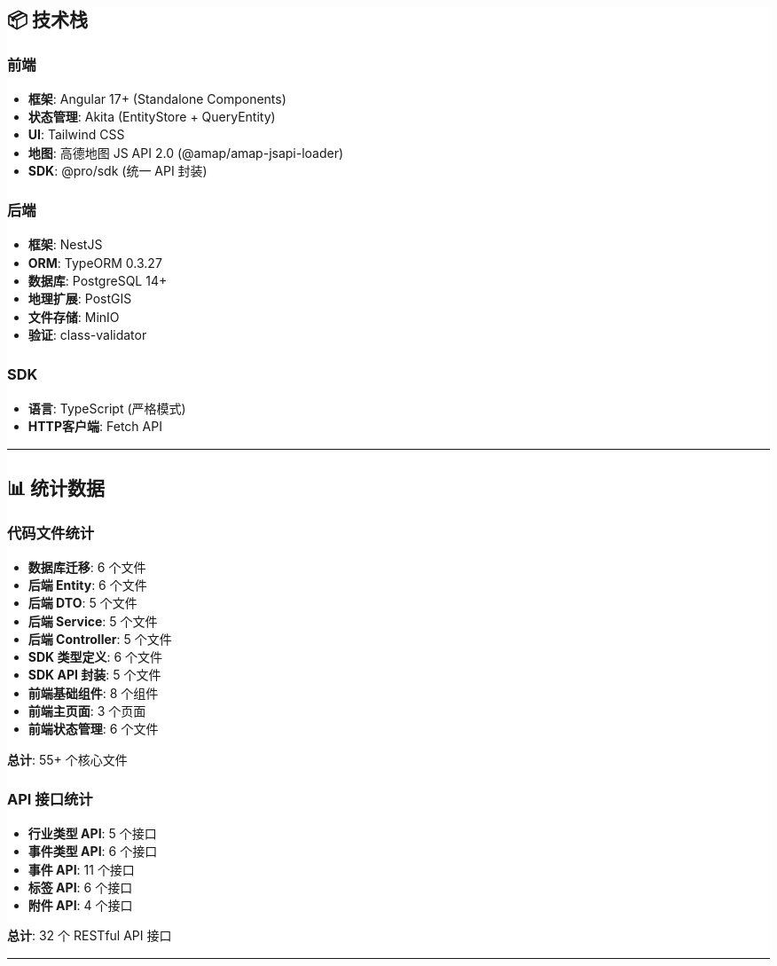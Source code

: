
## 📦 技术栈

### 前端
- **框架**: Angular 17+ (Standalone Components)
- **状态管理**: Akita (EntityStore + QueryEntity)
- **UI**: Tailwind CSS
- **地图**: 高德地图 JS API 2.0 (@amap/amap-jsapi-loader)
- **SDK**: @pro/sdk (统一 API 封装)

### 后端
- **框架**: NestJS
- **ORM**: TypeORM 0.3.27
- **数据库**: PostgreSQL 14+
- **地理扩展**: PostGIS
- **文件存储**: MinIO
- **验证**: class-validator

### SDK
- **语言**: TypeScript (严格模式)
- **HTTP客户端**: Fetch API

---

## 📊 统计数据

### 代码文件统计
- **数据库迁移**: 6 个文件
- **后端 Entity**: 6 个文件
- **后端 DTO**: 5 个文件
- **后端 Service**: 5 个文件
- **后端 Controller**: 5 个文件
- **SDK 类型定义**: 6 个文件
- **SDK API 封装**: 5 个文件
- **前端基础组件**: 8 个组件
- **前端主页面**: 3 个页面
- **前端状态管理**: 6 个文件

**总计**: 55+ 个核心文件

### API 接口统计
- **行业类型 API**: 5 个接口
- **事件类型 API**: 6 个接口
- **事件 API**: 11 个接口
- **标签 API**: 6 个接口
- **附件 API**: 4 个接口

**总计**: 32 个 RESTful API 接口

---
